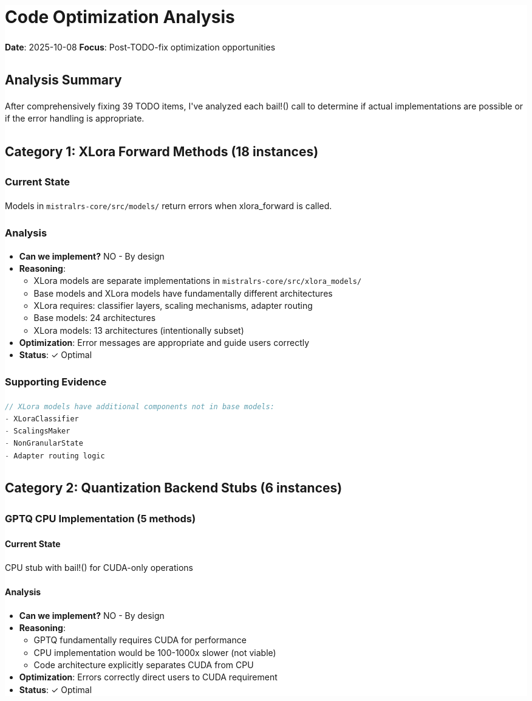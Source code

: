 # Code Optimization Analysis

**Date**: 2025-10-08
**Focus**: Post-TODO-fix optimization opportunities

## Analysis Summary

After comprehensively fixing 39 TODO items, I've analyzed each bail!() call to determine if actual implementations are possible or if the error handling is appropriate.

## Category 1: XLora Forward Methods (18 instances)

### Current State

Models in `mistralrs-core/src/models/` return errors when xlora_forward is called.

### Analysis

- **Can we implement?** NO - By design
- **Reasoning**:
  - XLora models are separate implementations in `mistralrs-core/src/xlora_models/`
  - Base models and XLora models have fundamentally different architectures
  - XLora requires: classifier layers, scaling mechanisms, adapter routing
  - Base models: 24 architectures
  - XLora models: 13 architectures (intentionally subset)
- **Optimization**: Error messages are appropriate and guide users correctly
- **Status**: ✓ Optimal

### Supporting Evidence

```rust
// XLora models have additional components not in base models:
- XLoraClassifier
- ScalingsMaker  
- NonGranularState
- Adapter routing logic
```

## Category 2: Quantization Backend Stubs (6 instances)

### GPTQ CPU Implementation (5 methods)

#### Current State

CPU stub with bail!() for CUDA-only operations

#### Analysis

- **Can we implement?** NO - By design
- **Reasoning**:
  - GPTQ fundamentally requires CUDA for performance
  - CPU implementation would be 100-1000x slower (not viable)
  - Code architecture explicitly separates CUDA from CPU
- **Optimization**: Errors correctly direct users to CUDA requirement
- **Status**: ✓ Optimal
